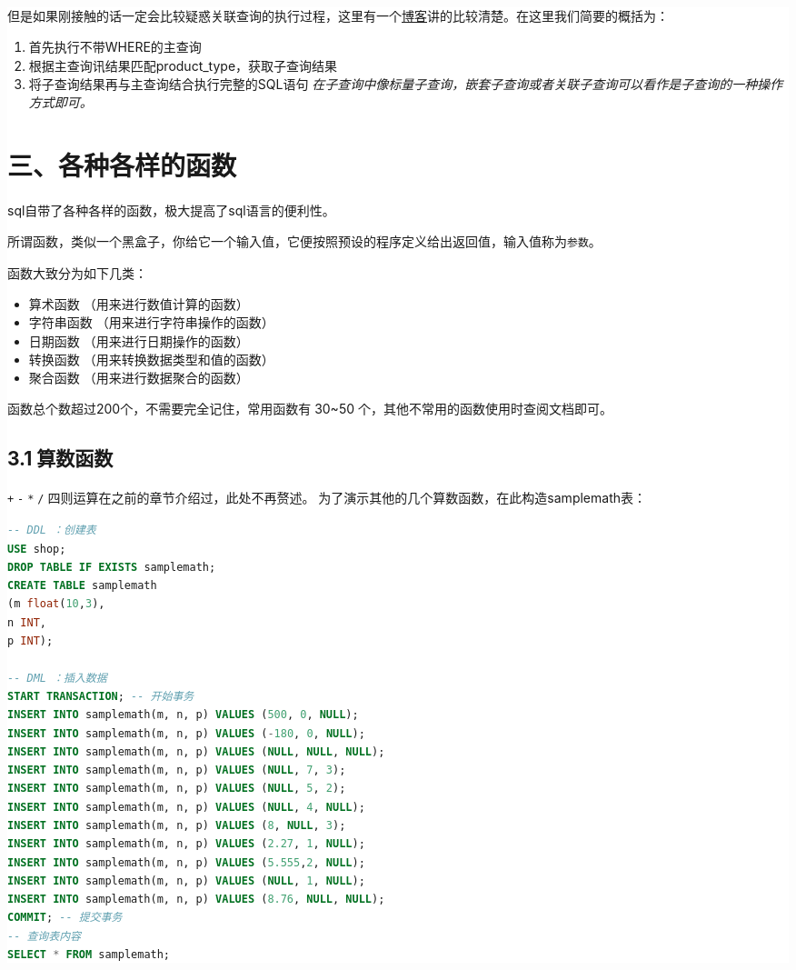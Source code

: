 但是如果刚接触的话一定会比较疑惑关联查询的执行过程，这里有一个[博客](https://zhuanlan.zhihu.com/p/41844742?spm=5176.21852664.0.0.674011b7YdfDgz)讲的比较清楚。在这里我们简要的概括为：

1. 首先执行不带WHERE的主查询
2. 根据主查询讯结果匹配product_type，获取子查询结果
3. 将子查询结果再与主查询结合执行完整的SQL语句
*在子查询中像标量子查询，嵌套子查询或者关联子查询可以看作是子查询的一种操作方式即可。*

# 三、各种各样的函数
sql自带了各种各样的函数，极大提高了sql语言的便利性。

所谓函数，类似一个黑盒子，你给它一个输入值，它便按照预设的程序定义给出返回值，输入值称为`参数`。

函数大致分为如下几类：

- 算术函数 （用来进行数值计算的函数）
- 字符串函数 （用来进行字符串操作的函数）
- 日期函数 （用来进行日期操作的函数）
- 转换函数 （用来转换数据类型和值的函数）
- 聚合函数 （用来进行数据聚合的函数）

函数总个数超过200个，不需要完全记住，常用函数有 30~50 个，其他不常用的函数使用时查阅文档即可。
## 3.1 算数函数
`+` `-` `*` `/` 四则运算在之前的章节介绍过，此处不再赘述。
为了演示其他的几个算数函数，在此构造samplemath表：

```sql
-- DDL ：创建表
USE shop;
DROP TABLE IF EXISTS samplemath;
CREATE TABLE samplemath
(m float(10,3),
n INT,
p INT);

-- DML ：插入数据
START TRANSACTION; -- 开始事务
INSERT INTO samplemath(m, n, p) VALUES (500, 0, NULL);
INSERT INTO samplemath(m, n, p) VALUES (-180, 0, NULL);
INSERT INTO samplemath(m, n, p) VALUES (NULL, NULL, NULL);
INSERT INTO samplemath(m, n, p) VALUES (NULL, 7, 3);
INSERT INTO samplemath(m, n, p) VALUES (NULL, 5, 2);
INSERT INTO samplemath(m, n, p) VALUES (NULL, 4, NULL);
INSERT INTO samplemath(m, n, p) VALUES (8, NULL, 3);
INSERT INTO samplemath(m, n, p) VALUES (2.27, 1, NULL);
INSERT INTO samplemath(m, n, p) VALUES (5.555,2, NULL);
INSERT INTO samplemath(m, n, p) VALUES (NULL, 1, NULL);
INSERT INTO samplemath(m, n, p) VALUES (8.76, NULL, NULL);
COMMIT; -- 提交事务
-- 查询表内容
SELECT * FROM samplemath;
```